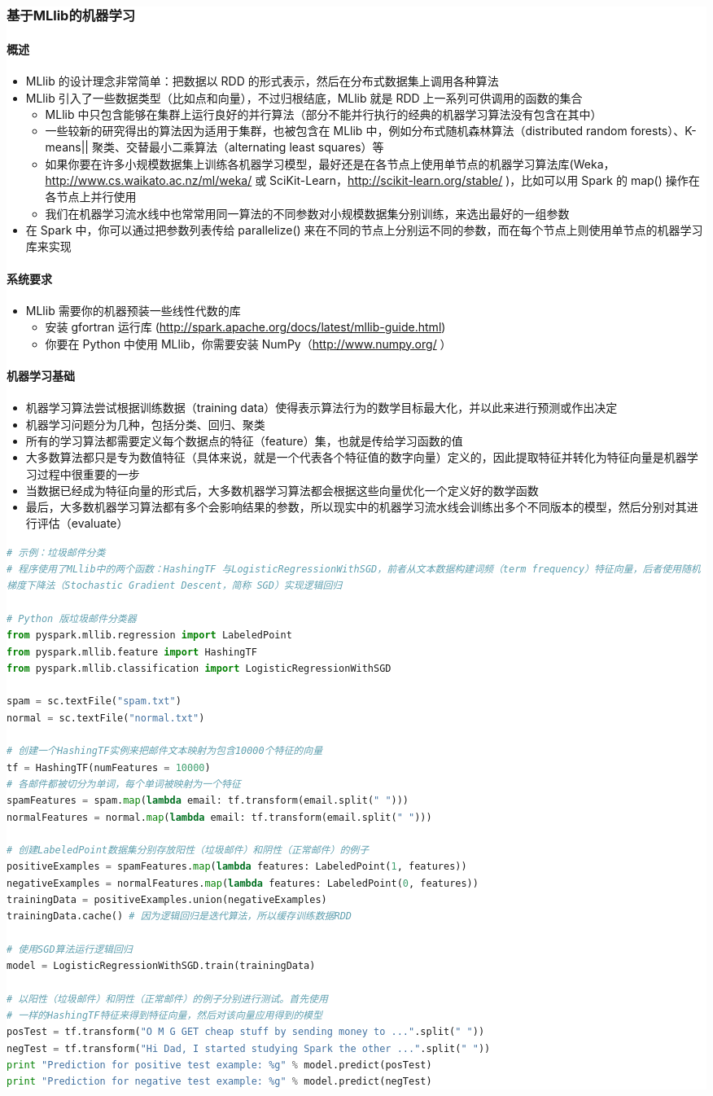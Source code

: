 ### 基于MLlib的机器学习
#### 概述
- MLlib 的设计理念非常简单：把数据以 RDD 的形式表示，然后在分布式数据集上调用各种算法
- MLlib 引入了一些数据类型（比如点和向量），不过归根结底，MLlib 就是 RDD 上一系列可供调用的函数的集合
	- MLlib 中只包含能够在集群上运行良好的并行算法（部分不能并行执行的经典的机器学习算法没有包含在其中）
	- 一些较新的研究得出的算法因为适用于集群，也被包含在 MLlib 中，例如分布式随机森林算法（distributed random forests）、K-means|| 聚类、交替最小二乘算法（alternating least squares）等
	- 如果你要在许多小规模数据集上训练各机器学习模型，最好还是在各节点上使用单节点的机器学习算法库(Weka，http://www.cs.waikato.ac.nz/ml/weka/ 或 SciKit-Learn，http://scikit-learn.org/stable/ )，比如可以用 Spark 的 map() 操作在各节点上并行使用
	- 我们在机器学习流水线中也常常用同一算法的不同参数对小规模数据集分别训练，来选出最好的一组参数
- 在 Spark 中，你可以通过把参数列表传给 parallelize() 来在不同的节点上分别运不同的参数，而在每个节点上则使用单节点的机器学习库来实现

#### 系统要求
- MLlib 需要你的机器预装一些线性代数的库
	- 安装 gfortran 运行库 (http://spark.apache.org/docs/latest/mllib-guide.html)
	- 你要在 Python 中使用 MLlib，你需要安装 NumPy（http://www.numpy.org/ ）

#### 机器学习基础
- 机器学习算法尝试根据训练数据（training data）使得表示算法行为的数学目标最大化，并以此来进行预测或作出决定
- 机器学习问题分为几种，包括分类、回归、聚类
- 所有的学习算法都需要定义每个数据点的特征（feature）集，也就是传给学习函数的值
- 大多数算法都只是专为数值特征（具体来说，就是一个代表各个特征值的数字向量）定义的，因此提取特征并转化为特征向量是机器学习过程中很重要的一步
- 当数据已经成为特征向量的形式后，大多数机器学习算法都会根据这些向量优化一个定义好的数学函数
- 最后，大多数机器学习算法都有多个会影响结果的参数，所以现实中的机器学习流水线会训练出多个不同版本的模型，然后分别对其进行评估（evaluate）
```python 3
# 示例：垃圾邮件分类
# 程序使用了MLlib中的两个函数：HashingTF 与LogisticRegressionWithSGD，前者从文本数据构建词频（term frequency）特征向量，后者使用随机梯度下降法（Stochastic Gradient Descent，简称 SGD）实现逻辑回归

# Python 版垃圾邮件分类器
from pyspark.mllib.regression import LabeledPoint
from pyspark.mllib.feature import HashingTF
from pyspark.mllib.classification import LogisticRegressionWithSGD

spam = sc.textFile("spam.txt")
normal = sc.textFile("normal.txt")

# 创建一个HashingTF实例来把邮件文本映射为包含10000个特征的向量
tf = HashingTF(numFeatures = 10000)
# 各邮件都被切分为单词，每个单词被映射为一个特征
spamFeatures = spam.map(lambda email: tf.transform(email.split(" ")))
normalFeatures = normal.map(lambda email: tf.transform(email.split(" ")))

# 创建LabeledPoint数据集分别存放阳性（垃圾邮件）和阴性（正常邮件）的例子
positiveExamples = spamFeatures.map(lambda features: LabeledPoint(1, features))
negativeExamples = normalFeatures.map(lambda features: LabeledPoint(0, features))
trainingData = positiveExamples.union(negativeExamples)
trainingData.cache() # 因为逻辑回归是迭代算法，所以缓存训练数据RDD

# 使用SGD算法运行逻辑回归
model = LogisticRegressionWithSGD.train(trainingData)

# 以阳性（垃圾邮件）和阴性（正常邮件）的例子分别进行测试。首先使用
# 一样的HashingTF特征来得到特征向量，然后对该向量应用得到的模型
posTest = tf.transform("O M G GET cheap stuff by sending money to ...".split(" "))
negTest = tf.transform("Hi Dad, I started studying Spark the other ...".split(" "))
print "Prediction for positive test example: %g" % model.predict(posTest)
print "Prediction for negative test example: %g" % model.predict(negTest)
```
